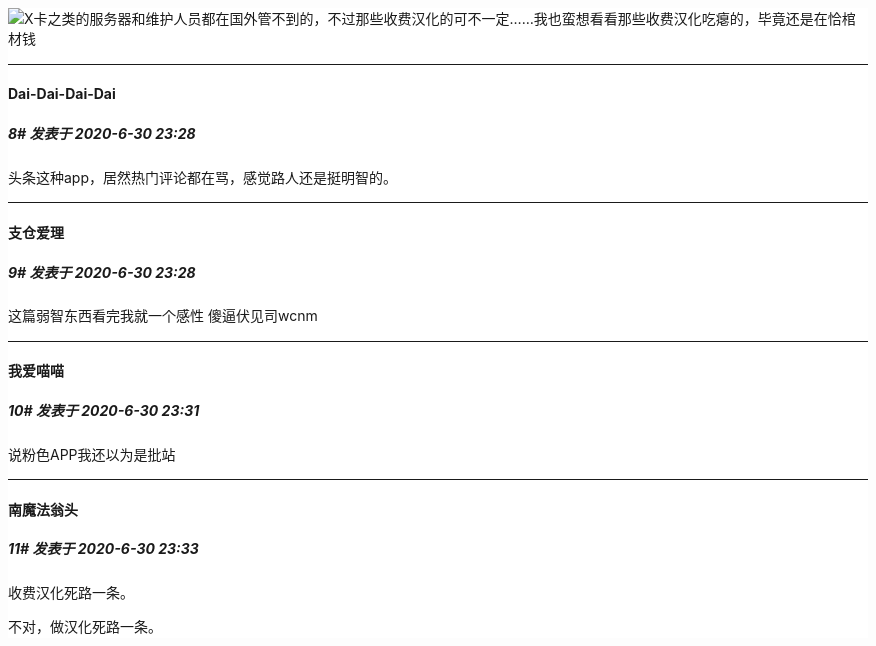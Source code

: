 

<img src="https://static.saraba1st.com/image/smiley/face2017/049.png" referrerpolicy="no-referrer">X卡之类的服务器和维护人员都在国外管不到的，不过那些收费汉化的可不一定……我也蛮想看看那些收费汉化吃瘪的，毕竟还是在恰棺材钱







-----

####  Dai-Dai-Dai-Dai  
##### 8#       发表于 2020-6-30 23:28




头条这种app，居然热门评论都在骂，感觉路人还是挺明智的。







-----

####  支仓爱理  
##### 9#       发表于 2020-6-30 23:28




这篇弱智东西看完我就一个感性 傻逼伏见司wcnm







-----

####  我爱喵喵  
##### 10#       发表于 2020-6-30 23:31




说粉色APP我还以为是批站







-----

####  南魔法翁头  
##### 11#       发表于 2020-6-30 23:33




收费汉化死路一条。

不对，做汉化死路一条。
